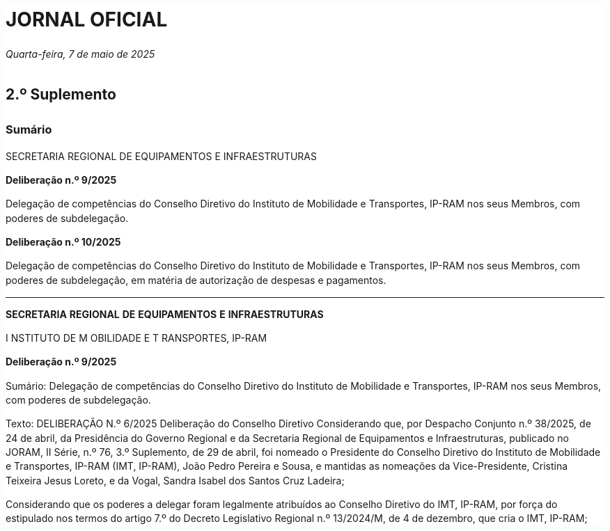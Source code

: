 # JORNAL OFICIAL

###### Quarta-feira, 7 de maio de 2025

## **2.º Suplemento**

### **Sumário**

SECRETARIA REGIONAL DE EQUIPAMENTOS E INFRAESTRUTURAS

**Deliberação n.º 9/2025**

Delegação de competências do Conselho Diretivo do Instituto de Mobilidade e
Transportes, IP-RAM nos seus Membros, com poderes de subdelegação.

**Deliberação n.º 10/2025**

Delegação de competências do Conselho Diretivo do Instituto de Mobilidade e
Transportes, IP-RAM nos seus Membros, com poderes de subdelegação, em matéria
de autorização de despesas e pagamentos.




---

**SECRETARIA** **REGIONAL** **DE** **EQUIPAMENTOS** **E** **INFRAESTRUTURAS**


I NSTITUTO DE M OBILIDADE E T RANSPORTES, IP-RAM


**Deliberação n.º 9/2025**


Sumário:
Delegação de competências do Conselho Diretivo do Instituto de Mobilidade e Transportes, IP-RAM nos seus Membros, com poderes de
subdelegação.

Texto:
DELIBERAÇÃO N.º 6/2025
Deliberação do Conselho Diretivo
Considerando que, por Despacho Conjunto n.º 38/2025, de 24 de abril, da Presidência do Governo Regional e da
Secretaria Regional de Equipamentos e Infraestruturas, publicado no JORAM, II Série, n.º 76, 3.º Suplemento, de 29 de abril,
foi nomeado o Presidente do Conselho Diretivo do Instituto de Mobilidade e Transportes, IP-RAM (IMT, IP-RAM), João
Pedro Pereira e Sousa, e mantidas as nomeações da Vice-Presidente, Cristina Teixeira Jesus Loreto, e da Vogal, Sandra Isabel
dos Santos Cruz Ladeira;

Considerando que os poderes a delegar foram legalmente atribuídos ao Conselho Diretivo do IMT, IP-RAM, por força do
estipulado nos termos do artigo 7.º do Decreto Legislativo Regional n.º 13/2024/M, de 4 de dezembro, que cria o IMT,
IP-RAM;
